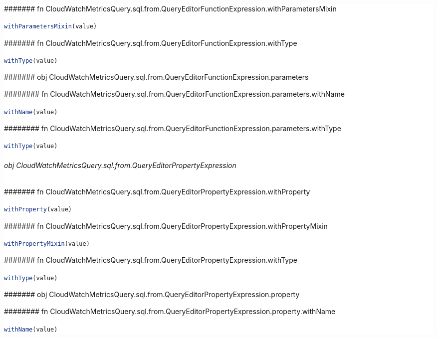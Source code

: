 
####### fn CloudWatchMetricsQuery.sql.from.QueryEditorFunctionExpression.withParametersMixin

```ts
withParametersMixin(value)
```



####### fn CloudWatchMetricsQuery.sql.from.QueryEditorFunctionExpression.withType

```ts
withType(value)
```



####### obj CloudWatchMetricsQuery.sql.from.QueryEditorFunctionExpression.parameters


######## fn CloudWatchMetricsQuery.sql.from.QueryEditorFunctionExpression.parameters.withName

```ts
withName(value)
```



######## fn CloudWatchMetricsQuery.sql.from.QueryEditorFunctionExpression.parameters.withType

```ts
withType(value)
```



###### obj CloudWatchMetricsQuery.sql.from.QueryEditorPropertyExpression


####### fn CloudWatchMetricsQuery.sql.from.QueryEditorPropertyExpression.withProperty

```ts
withProperty(value)
```



####### fn CloudWatchMetricsQuery.sql.from.QueryEditorPropertyExpression.withPropertyMixin

```ts
withPropertyMixin(value)
```



####### fn CloudWatchMetricsQuery.sql.from.QueryEditorPropertyExpression.withType

```ts
withType(value)
```



####### obj CloudWatchMetricsQuery.sql.from.QueryEditorPropertyExpression.property


######## fn CloudWatchMetricsQuery.sql.from.QueryEditorPropertyExpression.property.withName

```ts
withName(value)
```
